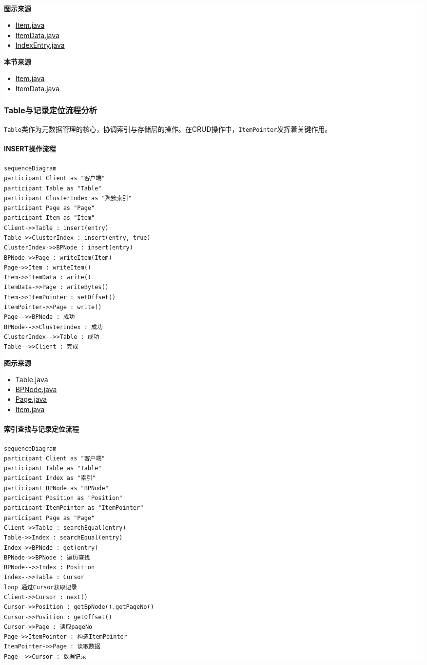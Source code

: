 **图示来源**  
- [Item.java](file://src/main/java/alchemystar/freedom/store/item/Item.java#L1-L44)
- [ItemData.java](file://src/main/java/alchemystar/freedom/store/item/ItemData.java#L1-L57)
- [IndexEntry.java](file://src/main/java/alchemystar/freedom/meta/IndexEntry.java)

**本节来源**  
- [Item.java](file://src/main/java/alchemystar/freedom/store/item/Item.java#L1-L44)
- [ItemData.java](file://src/main/java/alchemystar/freedom/store/item/ItemData.java#L1-L57)

### Table与记录定位流程分析
`Table`类作为元数据管理的核心，协调索引与存储层的操作。在CRUD操作中，`ItemPointer`发挥着关键作用。

#### INSERT操作流程
```mermaid
sequenceDiagram
participant Client as "客户端"
participant Table as "Table"
participant ClusterIndex as "聚簇索引"
participant Page as "Page"
participant Item as "Item"
Client->>Table : insert(entry)
Table->>ClusterIndex : insert(entry, true)
ClusterIndex->>BPNode : insert(entry)
BPNode->>Page : writeItem(Item)
Page->>Item : writeItem()
Item->>ItemData : write()
ItemData->>Page : writeBytes()
Item->>ItemPointer : setOffset()
ItemPointer->>Page : write()
Page-->>BPNode : 成功
BPNode-->>ClusterIndex : 成功
ClusterIndex-->>Table : 成功
Table-->>Client : 完成
```

**图示来源**  
- [Table.java](file://src/main/java/alchemystar/freedom/meta/Table.java#L1-L172)
- [BPNode.java](file://src/main/java/alchemystar/freedom/index/bp/BPNode.java)
- [Page.java](file://src/main/java/alchemystar/freedom/store/page/Page.java)
- [Item.java](file://src/main/java/alchemystar/freedom/store/item/Item.java)

#### 索引查找与记录定位流程
```mermaid
sequenceDiagram
participant Client as "客户端"
participant Table as "Table"
participant Index as "索引"
participant BPNode as "BPNode"
participant Position as "Position"
participant ItemPointer as "ItemPointer"
participant Page as "Page"
Client->>Table : searchEqual(entry)
Table->>Index : searchEqual(entry)
Index->>BPNode : get(entry)
BPNode->>BPNode : 遍历查找
BPNode-->>Index : Position
Index-->>Table : Cursor
loop 通过Cursor获取记录
Client->>Cursor : next()
Cursor->>Position : getBpNode().getPageNo()
Cursor->>Position : getOffset()
Cursor->>Page : 读取pageNo
Page->>ItemPointer : 构造ItemPointer
ItemPointer->>Page : 读取数据
Page-->>Cursor : 数据记录
```